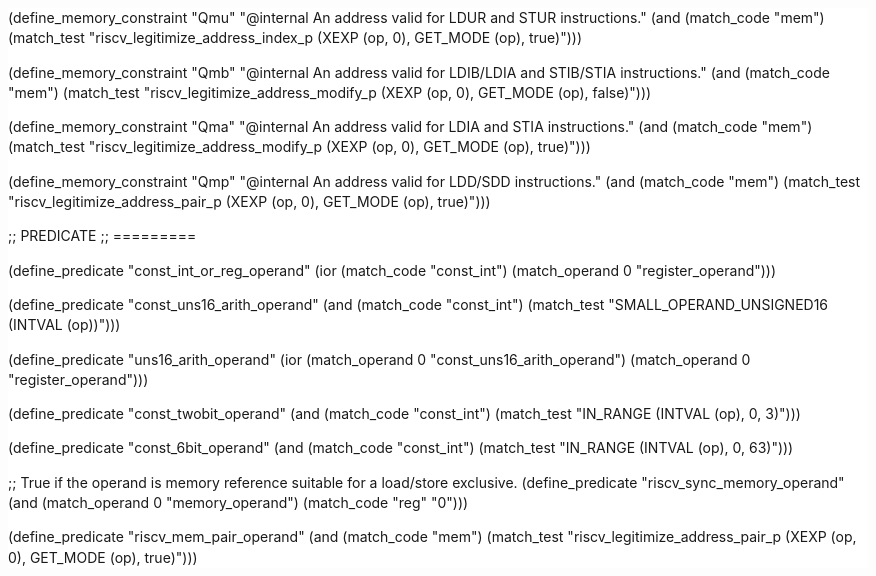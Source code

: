 (define_memory_constraint "Qmu"
  "@internal
   An address valid for LDUR and STUR instructions."
  (and (match_code "mem")
       (match_test "riscv_legitimize_address_index_p (XEXP (op, 0), GET_MODE (op), true)")))

(define_memory_constraint "Qmb"
  "@internal
   An address valid for LDIB/LDIA and STIB/STIA instructions."
  (and (match_code "mem")
       (match_test "riscv_legitimize_address_modify_p (XEXP (op, 0), GET_MODE (op), false)")))

(define_memory_constraint "Qma"
  "@internal
   An address valid for LDIA and STIA instructions."
  (and (match_code "mem")
       (match_test "riscv_legitimize_address_modify_p (XEXP (op, 0), GET_MODE (op), true)")))

(define_memory_constraint "Qmp"
  "@internal
   An address valid for LDD/SDD instructions."
  (and (match_code "mem")
       (match_test "riscv_legitimize_address_pair_p (XEXP (op, 0), GET_MODE (op), true)")))

;; PREDICATE
;; =========

(define_predicate "const_int_or_reg_operand"
  (ior (match_code "const_int")
       (match_operand 0 "register_operand")))

(define_predicate "const_uns16_arith_operand"
  (and (match_code "const_int")
       (match_test "SMALL_OPERAND_UNSIGNED16 (INTVAL (op))")))

(define_predicate "uns16_arith_operand"
  (ior (match_operand 0 "const_uns16_arith_operand")
       (match_operand 0 "register_operand")))

(define_predicate "const_twobit_operand"
  (and (match_code "const_int")
       (match_test "IN_RANGE (INTVAL (op), 0, 3)")))

(define_predicate "const_6bit_operand"
  (and (match_code "const_int")
       (match_test "IN_RANGE (INTVAL (op), 0, 63)")))

;; True if the operand is memory reference suitable for a load/store exclusive.
(define_predicate "riscv_sync_memory_operand"
  (and (match_operand 0 "memory_operand")
       (match_code "reg" "0")))

(define_predicate "riscv_mem_pair_operand"
  (and (match_code "mem")
       (match_test "riscv_legitimize_address_pair_p (XEXP (op, 0), GET_MODE (op), true)")))
